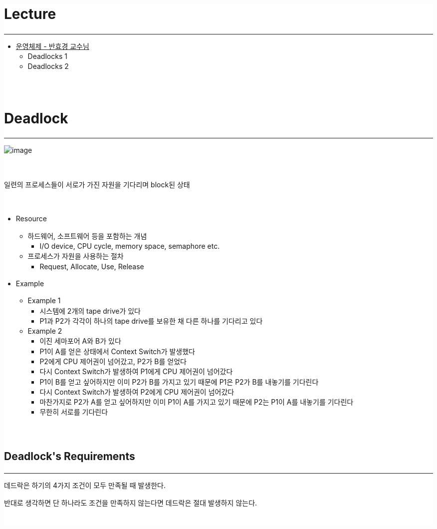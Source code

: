 # Lecture

---

- [운영체제 - 반효경 교수님](http://www.kocw.or.kr/home/cview.do?mty=p&kemId=1046323)
  - Deadlocks 1
  - Deadlocks 2

<br />

# Deadlock

---

![image](https://user-images.githubusercontent.com/71188307/156121740-5bb903e6-4675-4354-9a86-3f1f9da39ea8.png)

<br />

일련의 프로세스들이 서로가 가진 자원을 기다리며 block된 상태

<br />

- Resource
  - 하드웨어, 소프트웨어 등을 포함하는 개념
    - I/O device, CPU cycle, memory space, semaphore etc.
  - 프로세스가 자원을 사용하는 절차
    - Request, Allocate, Use, Release


- Example
  - Example 1
    - 시스템에 2개의 tape drive가 있다
    - P1과 P2가 각각이 하나의 tape drive를 보유한 채 다른 하나를 기다리고 있다
  - Example 2
    - 이진 세마포어 A와 B가 있다
    - P1이 A를 얻은 상태에서 Context Switch가 발생했다
    - P2에게 CPU 제어권이 넘어갔고, P2가 B를 얻었다
    - 다시 Context Switch가 발생하여 P1에게 CPU 제어권이 넘어갔다
    - P1이 B를 얻고 싶어하지만 이미 P2가 B를 가지고 있기 때문에 P1은 P2가 B를 내놓기를 기다린다
    - 다시 Context Switch가 발생하여 P2에게 CPU 제어권이 넘어갔다
    - 마찬가지로 P2가 A를 얻고 싶어하지만 이미 P1이 A를 가지고 있기 때문에 P2는 P1이 A를 내놓기를 기다린다
    - 무한히 서로를 기다린다

<br />

## Deadlock's Requirements

---

데드락은 하기의 4가지 조건이 모두 만족될 때 발생한다.

반대로 생각하면 단 하나라도 조건을 만족하지 않는다면 데드락은 절대 발생하지 않는다.

<br />
